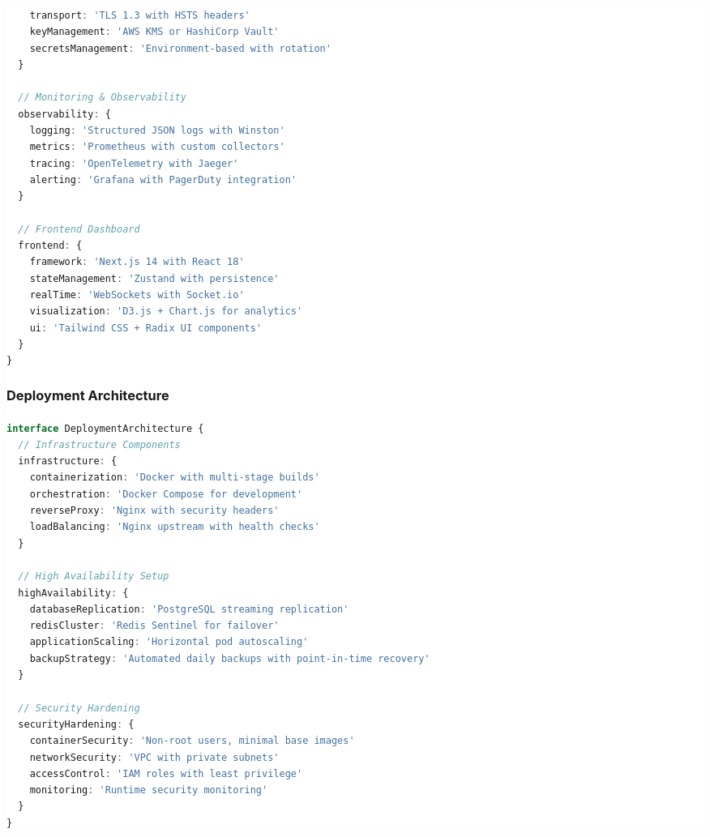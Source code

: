 ```typescript
    transport: 'TLS 1.3 with HSTS headers'
    keyManagement: 'AWS KMS or HashiCorp Vault'
    secretsManagement: 'Environment-based with rotation'
  }
  
  // Monitoring & Observability
  observability: {
    logging: 'Structured JSON logs with Winston'
    metrics: 'Prometheus with custom collectors'
    tracing: 'OpenTelemetry with Jaeger'
    alerting: 'Grafana with PagerDuty integration'
  }
  
  // Frontend Dashboard
  frontend: {
    framework: 'Next.js 14 with React 18'
    stateManagement: 'Zustand with persistence'
    realTime: 'WebSockets with Socket.io'
    visualization: 'D3.js + Chart.js for analytics'
    ui: 'Tailwind CSS + Radix UI components'
  }
}
```

### Deployment Architecture

```typescript
interface DeploymentArchitecture {
  // Infrastructure Components
  infrastructure: {
    containerization: 'Docker with multi-stage builds'
    orchestration: 'Docker Compose for development'
    reverseProxy: 'Nginx with security headers'
    loadBalancing: 'Nginx upstream with health checks'
  }
  
  // High Availability Setup
  highAvailability: {
    databaseReplication: 'PostgreSQL streaming replication'
    redisCluster: 'Redis Sentinel for failover'
    applicationScaling: 'Horizontal pod autoscaling'
    backupStrategy: 'Automated daily backups with point-in-time recovery'
  }
  
  // Security Hardening
  securityHardening: {
    containerSecurity: 'Non-root users, minimal base images'
    networkSecurity: 'VPC with private subnets'
    accessControl: 'IAM roles with least privilege'
    monitoring: 'Runtime security monitoring'
  }
}
```
